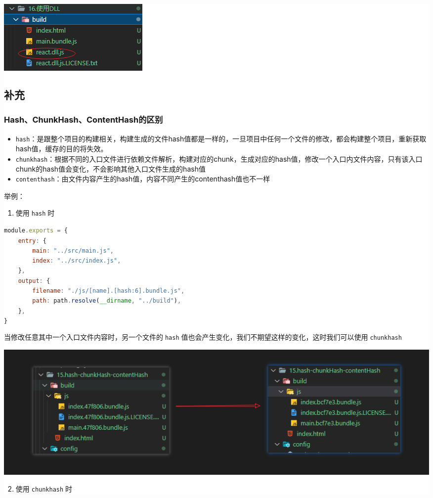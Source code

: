![](./assets/images/dll3.png)

## 补充

### Hash、ChunkHash、ContentHash的区别

- `hash`：是跟整个项目的构建相关，构建生成的文件hash值都是一样的，一旦项目中任何一个文件的修改，都会构建整个项目，重新获取hash值，缓存的目的将失效。
- `chunkhash`：根据不同的入口文件进行依赖文件解析，构建对应的chunk，生成对应的hash值，修改一个入口内文件内容，只有该入口chunk的hash值会变化，不会影响其他入口文件生成的hash值
- `contenthash`：由文件内容产生的hash值，内容不同产生的contenthash值也不一样

举例：

1. 使用 `hash` 时
```js
module.exports = {
    entry: {
        main: "../src/main.js",
        index: "../src/index.js",
    },
    output: {
        filename: "./js/[name].[hash:6].bundle.js",
        path: path.resolve(__dirname, "../build"),
    },
}
```
当修改任意其中一个入口文件内容时，另一个文件的 `hash` 值也会产生变化，我们不期望这样的变化，这时我们可以使用 `chunkhash`

![](./assets/images/hash1.png)

2. 使用 `chunkhash` 时
